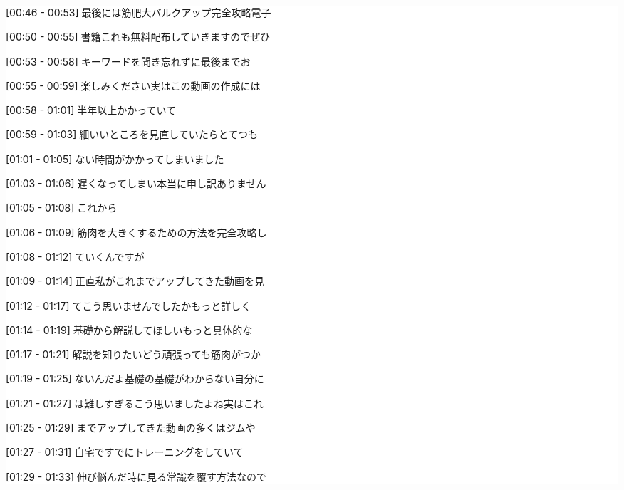 [00:46 - 00:53]
最後には筋肥大バルクアップ完全攻略電子

[00:50 - 00:55]
書籍これも無料配布していきますのでぜひ

[00:53 - 00:58]
キーワードを聞き忘れずに最後までお

[00:55 - 00:59]
楽しみください実はこの動画の作成には

[00:58 - 01:01]
半年以上かかっていて

[00:59 - 01:03]
細いいところを見直していたらとてつも

[01:01 - 01:05]
ない時間がかかってしまいました

[01:03 - 01:06]
遅くなってしまい本当に申し訳ありません

[01:05 - 01:08]
これから

[01:06 - 01:09]
筋肉を大きくするための方法を完全攻略し

[01:08 - 01:12]
ていくんですが

[01:09 - 01:14]
正直私がこれまでアップしてきた動画を見

[01:12 - 01:17]
てこう思いませんでしたかもっと詳しく

[01:14 - 01:19]
基礎から解説してほしいもっと具体的な

[01:17 - 01:21]
解説を知りたいどう頑張っても筋肉がつか

[01:19 - 01:25]
ないんだよ基礎の基礎がわからない自分に

[01:21 - 01:27]
は難しすぎるこう思いましたよね実はこれ

[01:25 - 01:29]
までアップしてきた動画の多くはジムや

[01:27 - 01:31]
自宅ですでにトレーニングをしていて

[01:29 - 01:33]
伸び悩んだ時に見る常識を覆す方法なので
